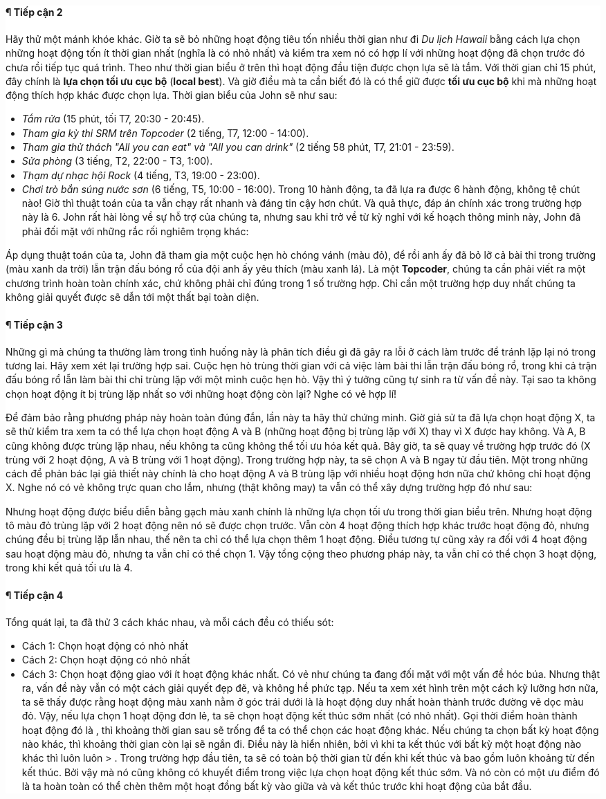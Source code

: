 #### ¶ Tiếp cận 2
Hãy thử một mánh khóe khác. Giờ ta sẽ bỏ những hoạt động tiêu tốn nhiều thời gian như đi *Du lịch Hawaii* bằng cách lựa chọn những hoạt động tốn ít thời gian nhất (nghĩa là có nhỏ nhất) và kiểm tra xem nó có hợp lí với những hoạt động đã chọn trước đó chưa rồi tiếp tục quá trình. Theo như thời gian biểu ở trên thì hoạt động đầu tiện được chọn lựa sẽ là tắm. Với thời gian chỉ 15 phút, đây chính là **lựa chọn tối ưu cục bộ** (**local best**). Và giờ điều mà ta cần biết đó là có thể giữ được **tối ưu cục bộ** khi mà những hoạt động thích hợp khác được chọn lựa. Thời gian biểu của John sẽ như sau:

* *Tắm rửa* (15 phút, tối T7, 20:30 - 20:45).
* *Tham gia kỳ thi SRM trên Topcoder* (2 tiếng, T7, 12:00 - 14:00).
* *Tham gia thử thách "All you can eat" và "All you can drink"* (2 tiếng 58 phút, T7, 21:01 - 23:59).
* *Sửa phòng* (3 tiếng, T2, 22:00 - T3, 1:00).
* *Thạm dự nhạc hội Rock* (4 tiếng, T3, 19:00 - 23:00).
* *Chơi trò bắn súng nước sơn* (6 tiếng, T5, 10:00 - 16:00).
Trong 10 hành động, ta đã lựa ra được 6 hành động, không tệ chút nào! Giờ thì thuật toán của ta vẫn chạy rất nhanh và đáng tin cậy hơn chút. Và quả thực, đáp án chính xác trong trường hợp này là 6. John rất hài lòng về sự hỗ trợ của chúng ta, nhưng sau khi trở về từ kỳ nghỉ với kế hoạch thông minh này, John đã phải đối mặt với những rắc rối nghiêm trọng khác:

Áp dụng thuật toán của ta, John đã tham gia một cuộc hẹn hò chóng vánh (màu đỏ), để rồi anh ấy đã bỏ lỡ cả bài thi trong trường (màu xanh da trời) lẫn trận đấu bóng rổ của đội anh ấy yêu thích (màu xanh lá). Là một **Topcoder**, chúng ta cần phải viết ra một chương trình hoàn toàn chính xác, chứ không phải chỉ đúng trong 1 số trường hợp. Chỉ cần một trường hợp duy nhất chúng ta không giải quyết được sẽ dẫn tới một thất bại toàn diện.
#### ¶ Tiếp cận 3
Những gì mà chúng ta thường làm trong tình huống này là phân tích điều gì đã gây ra lỗi ở cách làm trước để tránh lặp lại nó trong tương lai. Hãy xem xét lại trường hợp sai. Cuộc hẹn hò trùng thời gian với cả việc làm bài thi lẫn trận đấu bóng rổ, trong khi cả trận đấu bóng rổ lẫn làm bài thi chỉ trùng lặp với một mình cuộc hẹn hò. Vậy thì ý tưởng cũng tự sinh ra từ vấn đề này. Tại sao ta không chọn hoạt động ít bị trùng lặp nhất so với những hoạt động còn lại? Nghe có vẻ hợp lí!

Để đảm bảo rằng phương pháp này hoàn toàn đúng đắn, lần này ta hãy thử chứng minh. Giờ giả sử ta đã lựa chọn hoạt động X, ta sẽ thử kiểm tra xem ta có thể lựa chọn hoạt động A và B (những hoạt động bị trùng lặp với X) thay vì X được hay không. Và A, B cũng không được trùng lặp nhau, nếu không ta cũng không thể tối ưu hóa kết quả. Bây giờ, ta sẽ quay về trường hợp trước đó (X trùng với 2 hoạt động, A và B trùng với 1 hoạt động). Trong trường hợp này, ta sẽ chọn A và B ngay từ đầu tiên. Một trong những cách để phản bác lại giả thiết này chính là cho hoạt động A và B trùng lặp với nhiều hoạt động hơn nữa chứ không chỉ hoạt động X. Nghe nó có vẻ không trực quan cho lắm, nhưng (thật không may) ta vẫn có thể xây dựng trường hợp đó như sau:

Nhưng hoạt động được biểu diễn bằng gạch màu xanh chính là những lựa chọn tối ưu trong thời gian biểu trên. Nhưng hoạt động tô màu đỏ trùng lặp với 2 hoạt động nên nó sẽ được chọn trước. Vẫn còn 4 hoạt động thích hợp khác trước hoạt động đỏ, nhưng chúng đều bị trùng lặp lẫn nhau, thế nên ta chỉ có thể lựa chọn thêm 1 hoạt động. Điều tương tự cũng xảy ra đối với 4 hoạt động sau hoạt động màu đỏ, nhưng ta vẫn chỉ có thể chọn 1. Vậy tổng cộng theo phương pháp này, ta vẫn chỉ có thể chọn 3 hoạt động, trong khi kết quả tối ưu là 4.

#### ¶ Tiếp cận 4
Tổng quát lại, ta đã thử 3 cách khác nhau, và mỗi cách đều có thiếu sót:
* Cách 1: Chọn hoạt động có nhỏ nhất
* Cách 2: Chọn hoạt động có nhỏ nhất
* Cách 3: Chọn hoạt động giao với ít hoạt động khác nhất.
Có vẻ như chúng ta đang đối mặt với một vấn đề hóc búa. Nhưng thật ra, vấn đề này vẫn có một cách giải quyết đẹp đẽ, và không hề phức tạp. Nếu ta xem xét hình trên một cách kỹ lưỡng hơn nữa, ta sẽ thấy được rằng hoạt động màu xanh nằm ở góc trái dưới là là hoạt động duy nhất hoàn thành trước đường vẽ dọc màu đỏ. Vậy, nếu lựa chọn 1 hoạt động đơn lẻ, ta sẽ chọn hoạt động kết thúc sớm nhất (có nhỏ nhất). Gọi thời điểm hoàn thành hoạt động đó là , thì khoảng thời gian sau sẽ trống để ta có thể chọn các hoạt động khác. Nếu chúng ta chọn bất kỳ hoạt động nào khác, thì khoảng thời gian còn lại sẽ ngắn đi. Điều này là hiển nhiên, bởi vì khi ta kết thúc với bất kỳ một hoạt động nào khác thì luôn luôn > . Trong trường hợp đầu tiên, ta sẽ có toàn bộ thời gian từ đến khi kết thúc và bao gồm luôn khoảng từ đến kết thúc. Bởi vậy mà nó cũng không có khuyết điểm trong việc lựa chọn hoạt động kết thúc sớm. Và nó còn có một ưu điểm đó là ta hoàn toàn có thể chèn thêm một hoạt đồng bất kỳ vào giữa và và kết thúc trước khi hoạt động của bắt đầu.